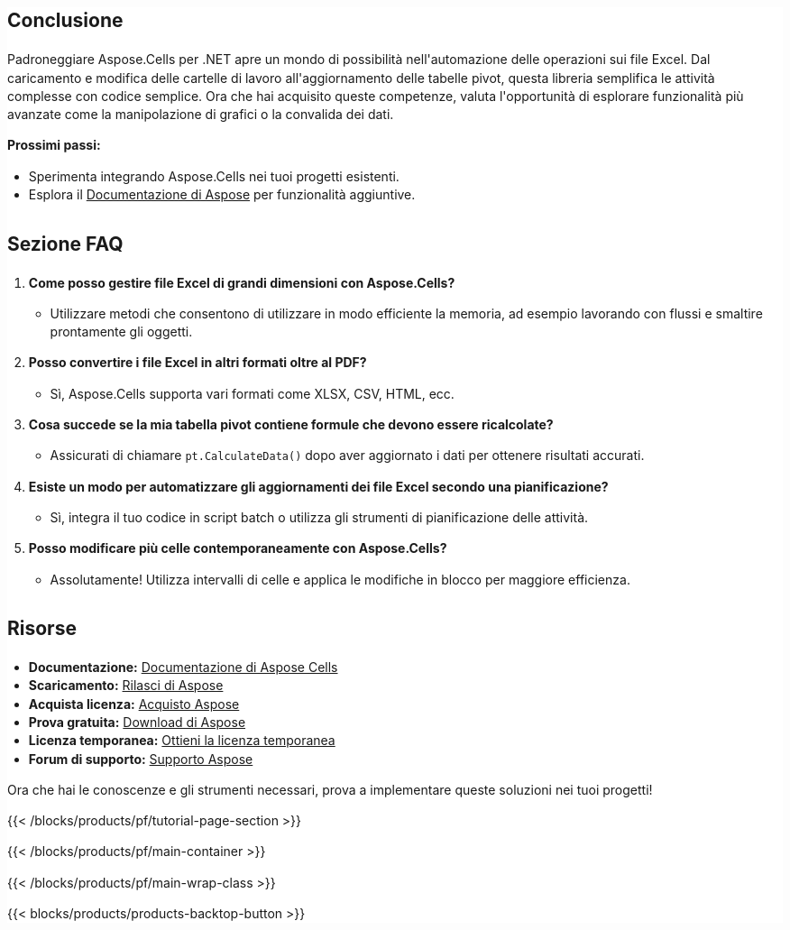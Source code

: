 ## Conclusione
Padroneggiare Aspose.Cells per .NET apre un mondo di possibilità nell'automazione delle operazioni sui file Excel. Dal caricamento e modifica delle cartelle di lavoro all'aggiornamento delle tabelle pivot, questa libreria semplifica le attività complesse con codice semplice. Ora che hai acquisito queste competenze, valuta l'opportunità di esplorare funzionalità più avanzate come la manipolazione di grafici o la convalida dei dati.

**Prossimi passi:**
- Sperimenta integrando Aspose.Cells nei tuoi progetti esistenti.
- Esplora il [Documentazione di Aspose](https://reference.aspose.com/cells/net/) per funzionalità aggiuntive.

## Sezione FAQ

1. **Come posso gestire file Excel di grandi dimensioni con Aspose.Cells?**
   - Utilizzare metodi che consentono di utilizzare in modo efficiente la memoria, ad esempio lavorando con flussi e smaltire prontamente gli oggetti.

2. **Posso convertire i file Excel in altri formati oltre al PDF?**
   - Sì, Aspose.Cells supporta vari formati come XLSX, CSV, HTML, ecc.

3. **Cosa succede se la mia tabella pivot contiene formule che devono essere ricalcolate?**
   - Assicurati di chiamare `pt.CalculateData()` dopo aver aggiornato i dati per ottenere risultati accurati.

4. **Esiste un modo per automatizzare gli aggiornamenti dei file Excel secondo una pianificazione?**
   - Sì, integra il tuo codice in script batch o utilizza gli strumenti di pianificazione delle attività.

5. **Posso modificare più celle contemporaneamente con Aspose.Cells?**
   - Assolutamente! Utilizza intervalli di celle e applica le modifiche in blocco per maggiore efficienza.

## Risorse
- **Documentazione:** [Documentazione di Aspose Cells](https://reference.aspose.com/cells/net/)
- **Scaricamento:** [Rilasci di Aspose](https://releases.aspose.com/cells/net/)
- **Acquista licenza:** [Acquisto Aspose](https://purchase.aspose.com/buy)
- **Prova gratuita:** [Download di Aspose](https://releases.aspose.com/cells/net/)
- **Licenza temporanea:** [Ottieni la licenza temporanea](https://purchase.aspose.com/temporary-license/)
- **Forum di supporto:** [Supporto Aspose](https://forum.aspose.com/c/cells/9)

Ora che hai le conoscenze e gli strumenti necessari, prova a implementare queste soluzioni nei tuoi progetti!


{{< /blocks/products/pf/tutorial-page-section >}}

{{< /blocks/products/pf/main-container >}}

{{< /blocks/products/pf/main-wrap-class >}}

{{< blocks/products/products-backtop-button >}}